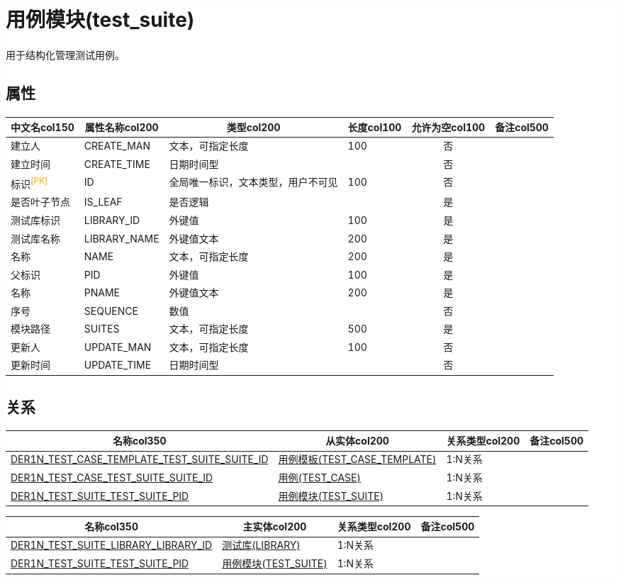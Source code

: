 # 用例模块(test_suite)  


用于结构化管理测试用例。


## 属性
|    中文名col150 | 属性名称col200           | 类型col200     | 长度col100    |允许为空col100    |  备注col500  |
| --------   |------------| -----  | -----  | :----: | -------- |
|建立人|CREATE_MAN|文本，可指定长度|100|否||
|建立时间|CREATE_TIME|日期时间型||否||
|标识<sup class="footnote-symbol"><font color=orange>[PK]</font></sup>|ID|全局唯一标识，文本类型，用户不可见|100|否||
|是否叶子节点|IS_LEAF|是否逻辑||是||
|测试库标识|LIBRARY_ID|外键值|100|是||
|测试库名称|LIBRARY_NAME|外键值文本|200|是||
|名称|NAME|文本，可指定长度|200|是||
|父标识|PID|外键值|100|是||
|名称|PNAME|外键值文本|200|是||
|序号|SEQUENCE|数值||否||
|模块路径|SUITES|文本，可指定长度|500|是||
|更新人|UPDATE_MAN|文本，可指定长度|100|否||
|更新时间|UPDATE_TIME|日期时间型||否||


## 关系

<el-row>
<el-tabs v-model="show_der">
<el-tab-pane label="主关系" name="major">

| 名称col350     |   从实体col200 | 关系类型col200     |   备注col500  |
| -------- |---------- |------------|----- |
|[DER1N_TEST_CASE_TEMPLATE_TEST_SUITE_SUITE_ID](der/DER1N_TEST_CASE_TEMPLATE_TEST_SUITE_SUITE_ID)|[用例模板(TEST_CASE_TEMPLATE)](module/TestMgmt/test_case_template)|1:N关系||
|[DER1N_TEST_CASE_TEST_SUITE_SUITE_ID](der/DER1N_TEST_CASE_TEST_SUITE_SUITE_ID)|[用例(TEST_CASE)](module/TestMgmt/test_case)|1:N关系||
|[DER1N_TEST_SUITE_TEST_SUITE_PID](der/DER1N_TEST_SUITE_TEST_SUITE_PID)|[用例模块(TEST_SUITE)](module/TestMgmt/test_suite)|1:N关系||


</el-tab-pane>
<el-tab-pane label="从关系" name="minor">

|  名称col350   | 主实体col200   | 关系类型col200   |    备注col500  |
| -------- |---------- |-----------|----- |
|[DER1N_TEST_SUITE_LIBRARY_LIBRARY_ID](der/DER1N_TEST_SUITE_LIBRARY_LIBRARY_ID)|[测试库(LIBRARY)](module/TestMgmt/library)|1:N关系||
|[DER1N_TEST_SUITE_TEST_SUITE_PID](der/DER1N_TEST_SUITE_TEST_SUITE_PID)|[用例模块(TEST_SUITE)](module/TestMgmt/test_suite)|1:N关系||
